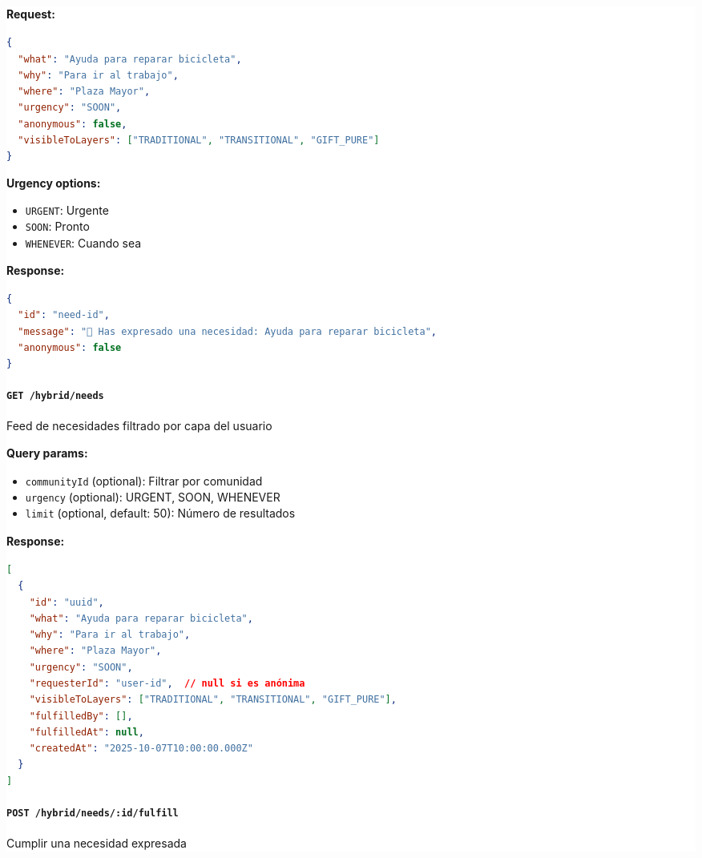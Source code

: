 **Request:**
```json
{
  "what": "Ayuda para reparar bicicleta",
  "why": "Para ir al trabajo",
  "where": "Plaza Mayor",
  "urgency": "SOON",
  "anonymous": false,
  "visibleToLayers": ["TRADITIONAL", "TRANSITIONAL", "GIFT_PURE"]
}
```

**Urgency options:**
- `URGENT`: Urgente
- `SOON`: Pronto
- `WHENEVER`: Cuando sea

**Response:**
```json
{
  "id": "need-id",
  "message": "🙏 Has expresado una necesidad: Ayuda para reparar bicicleta",
  "anonymous": false
}
```

#### `GET /hybrid/needs`
Feed de necesidades filtrado por capa del usuario

**Query params:**
- `communityId` (optional): Filtrar por comunidad
- `urgency` (optional): URGENT, SOON, WHENEVER
- `limit` (optional, default: 50): Número de resultados

**Response:**
```json
[
  {
    "id": "uuid",
    "what": "Ayuda para reparar bicicleta",
    "why": "Para ir al trabajo",
    "where": "Plaza Mayor",
    "urgency": "SOON",
    "requesterId": "user-id",  // null si es anónima
    "visibleToLayers": ["TRADITIONAL", "TRANSITIONAL", "GIFT_PURE"],
    "fulfilledBy": [],
    "fulfilledAt": null,
    "createdAt": "2025-10-07T10:00:00.000Z"
  }
]
```

#### `POST /hybrid/needs/:id/fulfill`
Cumplir una necesidad expresada
